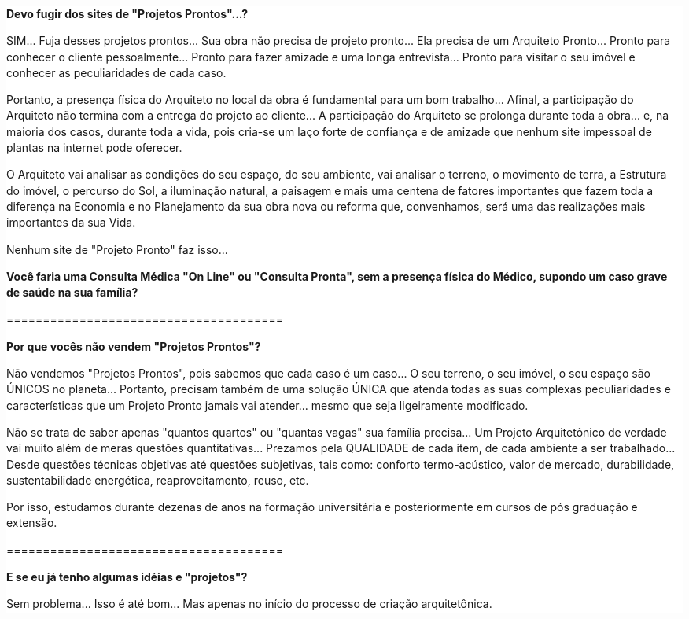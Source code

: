   

**Devo fugir dos sites de "Projetos Prontos"...?**
  

SIM... Fuja desses projetos prontos... Sua obra não precisa de projeto pronto... Ela precisa de um Arquiteto Pronto... Pronto para conhecer o cliente pessoalmente... Pronto para fazer amizade e uma longa entrevista... Pronto para visitar o seu imóvel e conhecer as peculiaridades de cada caso.
  

Portanto, a presença física do Arquiteto no local da obra é fundamental para um bom trabalho... Afinal, a participação do Arquiteto não termina com a entrega do projeto ao cliente... A participação do Arquiteto se prolonga durante toda a obra... e, na maioria dos casos, durante toda a vida, pois cria-se um laço forte de confiança e de amizade que nenhum site impessoal de plantas na internet pode oferecer. 
  

O Arquiteto vai analisar as condições do seu espaço, do seu ambiente, vai analisar o terreno, o movimento de terra, a Estrutura do imóvel, o percurso do Sol, a iluminação natural, a paisagem e mais uma centena de fatores importantes que fazem toda a diferença na Economia e no Planejamento da sua obra nova ou reforma que, convenhamos, será uma das realizações mais importantes da sua Vida.
  

Nenhum site de "Projeto Pronto" faz isso...
  

**Você faria uma Consulta Médica "On Line" ou "Consulta Pronta", sem a presença física do Médico, supondo um caso grave de saúde na sua família?**
  

======================================
  

**Por que vocês não vendem "Projetos Prontos"?**
  

  

Não vendemos "Projetos Prontos", pois sabemos que cada caso é um caso... O seu terreno, o seu imóvel, o seu espaço são ÚNICOS no planeta... Portanto, precisam também de uma solução ÚNICA que atenda todas as suas complexas peculiaridades e características que um Projeto Pronto jamais vai atender... mesmo que seja ligeiramente modificado.
  

Não se trata de saber apenas "quantos quartos" ou "quantas vagas" sua família precisa... Um Projeto Arquitetônico de verdade vai muito além de meras questões quantitativas... Prezamos pela QUALIDADE de cada item, de cada ambiente a ser trabalhado... Desde questões técnicas objetivas até questões subjetivas, tais como: conforto termo-acústico, valor de mercado, durabilidade, sustentabilidade energética, reaproveitamento, reuso, etc. 
  

Por isso, estudamos durante dezenas de anos na formação universitária e posteriormente em cursos de pós graduação e extensão.
  

======================================
  

**E se eu já tenho algumas idéias e "projetos"?**
  

  

Sem problema... Isso é até bom... Mas apenas no início do processo de criação arquitetônica.
  
